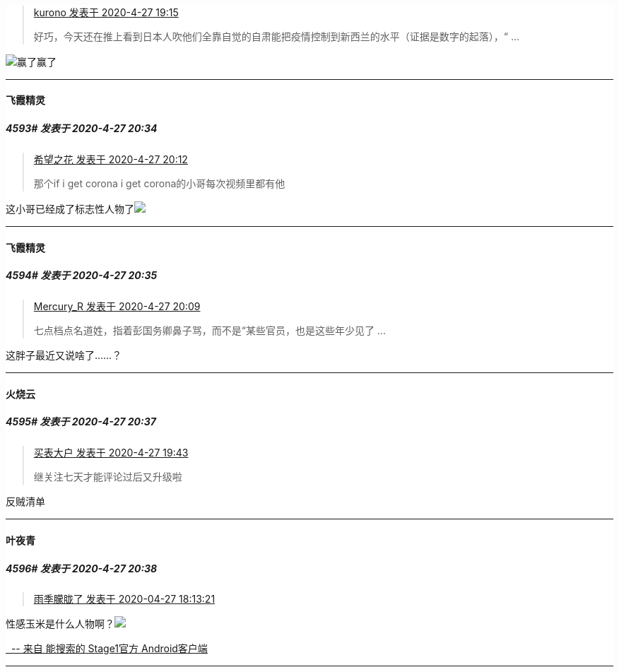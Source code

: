 <blockquote><a href="httphttps://bbs.saraba1st.com/2b/forum.php?mod=redirect&amp;goto=findpost&amp;pid=47226285&amp;ptid=1925105" target="_blank">kurono 发表于 2020-4-27 19:15</a>

好巧，今天还在推上看到日本人吹他们全靠自觉的自肃能把疫情控制到新西兰的水平（证据是数字的起落），“ ...</blockquote>
<img src="https://static.saraba1st.com/image/smiley/face2017/067.png" referrerpolicy="no-referrer">赢了赢了


-----

####  飞霞精灵  
##### 4593#       发表于 2020-4-27 20:34


<blockquote><a href="httphttps://bbs.saraba1st.com/2b/forum.php?mod=redirect&amp;goto=findpost&amp;pid=47226850&amp;ptid=1925105" target="_blank">希望之花 发表于 2020-4-27 20:12</a>

那个if i get corona i get corona的小哥每次视频里都有他</blockquote>
这小哥已经成了标志性人物了<img src="https://static.saraba1st.com/image/smiley/face2017/067.png" referrerpolicy="no-referrer">


-----

####  飞霞精灵  
##### 4594#       发表于 2020-4-27 20:35


<blockquote><a href="httphttps://bbs.saraba1st.com/2b/forum.php?mod=redirect&amp;goto=findpost&amp;pid=47226827&amp;ptid=1925105" target="_blank">Mercury_R 发表于 2020-4-27 20:09</a>

七点档点名道姓，指着彭国务卿鼻子骂，而不是“某些官员，也是这些年少见了 ...</blockquote>
这胖子最近又说啥了……？


-----

####  火烧云  
##### 4595#       发表于 2020-4-27 20:37


<blockquote><a href="httphttps://bbs.saraba1st.com/2b/forum.php?mod=redirect&amp;goto=findpost&amp;pid=47226562&amp;ptid=1925105" target="_blank">买表大户 发表于 2020-4-27 19:43</a>

继关注七天才能评论过后又升级啦</blockquote>
反贼清单


-----

####  叶夜青  
##### 4596#       发表于 2020-4-27 20:38


<blockquote><a href="httphttps://bbs.saraba1st.com/2b/forum.php?mod=redirect&amp;goto=findpost&amp;pid=47225758&amp;ptid=1925105" target="_blank">雨季朦胧了 发表于 2020-04-27 18:13:21</a></blockquote>性感玉米是什么人物啊？<img src="https://static.saraba1st.com/image/smiley/face2017/161.png" referrerpolicy="no-referrer">

[  -- 来自 能搜索的 Stage1官方 Android客户端](https://www.coolapk.com/apk/140634)


-----
